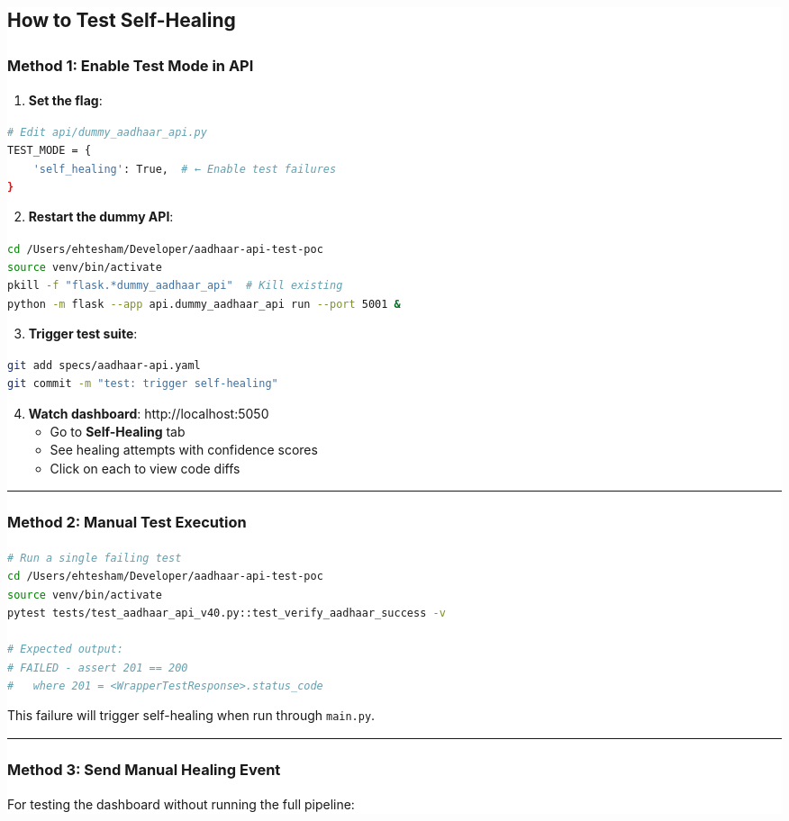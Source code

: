 
## How to Test Self-Healing

### Method 1: Enable Test Mode in API

1. **Set the flag**:
```bash
# Edit api/dummy_aadhaar_api.py
TEST_MODE = {
    'self_healing': True,  # ← Enable test failures
}
```

2. **Restart the dummy API**:
```bash
cd /Users/ehtesham/Developer/aadhaar-api-test-poc
source venv/bin/activate
pkill -f "flask.*dummy_aadhaar_api"  # Kill existing
python -m flask --app api.dummy_aadhaar_api run --port 5001 &
```

3. **Trigger test suite**:
```bash
git add specs/aadhaar-api.yaml
git commit -m "test: trigger self-healing"
```

4. **Watch dashboard**: http://localhost:5050
   - Go to **Self-Healing** tab
   - See healing attempts with confidence scores
   - Click on each to view code diffs

---

### Method 2: Manual Test Execution

```bash
# Run a single failing test
cd /Users/ehtesham/Developer/aadhaar-api-test-poc
source venv/bin/activate
pytest tests/test_aadhaar_api_v40.py::test_verify_aadhaar_success -v

# Expected output:
# FAILED - assert 201 == 200
#   where 201 = <WrapperTestResponse>.status_code
```

This failure will trigger self-healing when run through `main.py`.

---

### Method 3: Send Manual Healing Event

For testing the dashboard without running the full pipeline:
